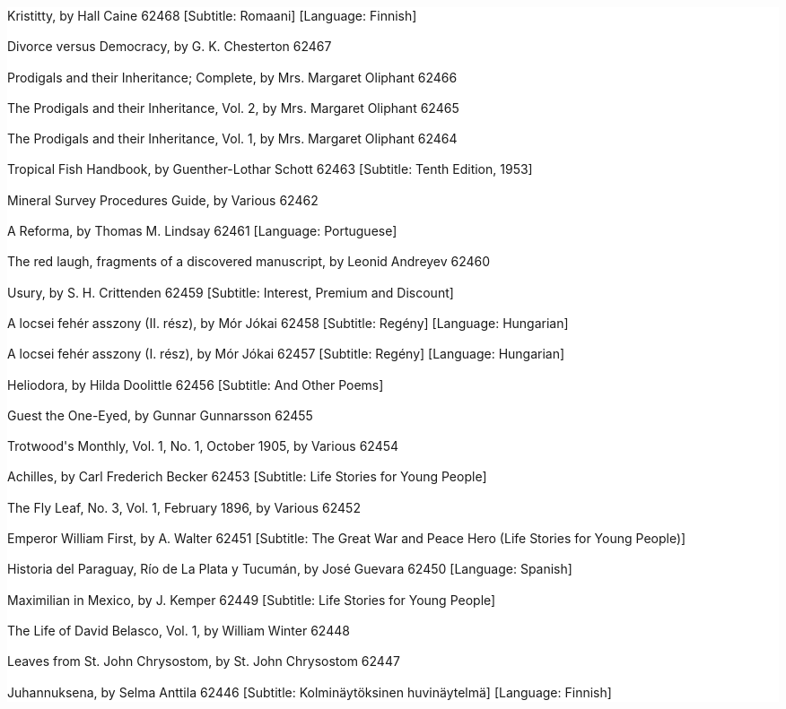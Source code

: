 Kristitty, by Hall Caine                                                 62468
  [Subtitle: Romaani]
  [Language: Finnish]

Divorce versus Democracy, by G. K. Chesterton                            62467

Prodigals and their Inheritance; Complete, by Mrs. Margaret Oliphant     62466

The Prodigals and their Inheritance, Vol. 2, by Mrs. Margaret Oliphant   62465

The Prodigals and their Inheritance, Vol. 1, by Mrs. Margaret Oliphant   62464

Tropical Fish Handbook, by Guenther-Lothar Schott                        62463
  [Subtitle: Tenth Edition, 1953]

Mineral Survey Procedures Guide, by Various                              62462

A Reforma, by Thomas M. Lindsay                                          62461
  [Language: Portuguese]

The red laugh, fragments of a discovered manuscript, by Leonid Andreyev  62460

Usury, by S. H. Crittenden                                               62459
  [Subtitle: Interest, Premium and Discount]

A locsei fehér asszony (II. rész), by Mór Jókai                          62458
  [Subtitle: Regény]
  [Language: Hungarian]

A locsei fehér asszony (I. rész), by Mór Jókai                           62457
  [Subtitle: Regény]
  [Language: Hungarian]

Heliodora, by Hilda Doolittle                                            62456
  [Subtitle: And Other Poems]

Guest the One-Eyed, by Gunnar Gunnarsson                                 62455

Trotwood's Monthly, Vol. 1, No. 1, October 1905, by Various              62454

Achilles, by Carl Frederich Becker                                       62453
  [Subtitle: Life Stories for Young People]

The Fly Leaf, No. 3, Vol. 1, February 1896, by Various                   62452

Emperor William First, by A. Walter                                      62451
  [Subtitle: The Great War and Peace Hero
  (Life Stories for Young People)]

Historia del Paraguay, Río de La Plata y Tucumán, by José Guevara        62450
  [Language: Spanish]

Maximilian in Mexico, by J. Kemper                                       62449
  [Subtitle: Life Stories for Young People]

The Life of David Belasco, Vol. 1, by William Winter                     62448

Leaves from St. John Chrysostom, by St. John Chrysostom                  62447

Juhannuksena, by Selma Anttila                                           62446
  [Subtitle: Kolminäytöksinen huvinäytelmä]
  [Language: Finnish]
